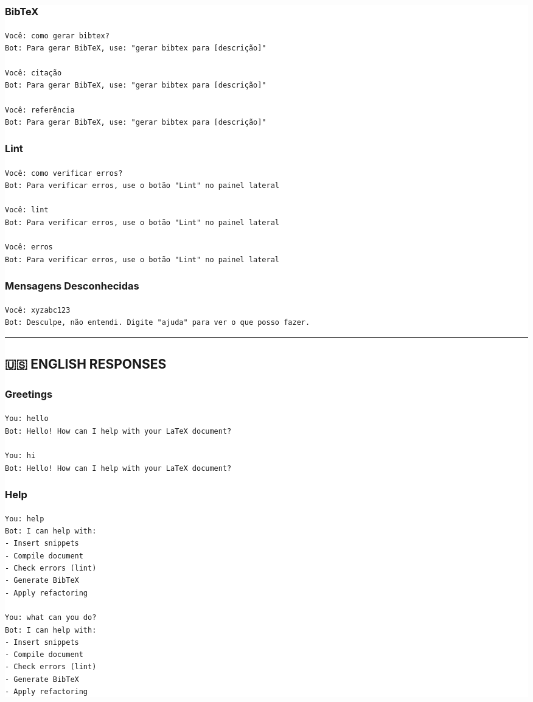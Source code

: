 ### **BibTeX**
```
Você: como gerar bibtex?
Bot: Para gerar BibTeX, use: "gerar bibtex para [descrição]"

Você: citação
Bot: Para gerar BibTeX, use: "gerar bibtex para [descrição]"

Você: referência
Bot: Para gerar BibTeX, use: "gerar bibtex para [descrição]"
```

### **Lint**
```
Você: como verificar erros?
Bot: Para verificar erros, use o botão "Lint" no painel lateral

Você: lint
Bot: Para verificar erros, use o botão "Lint" no painel lateral

Você: erros
Bot: Para verificar erros, use o botão "Lint" no painel lateral
```

### **Mensagens Desconhecidas**
```
Você: xyzabc123
Bot: Desculpe, não entendi. Digite "ajuda" para ver o que posso fazer.
```

---

## 🇺🇸 **ENGLISH RESPONSES**

### **Greetings**
```
You: hello
Bot: Hello! How can I help with your LaTeX document?

You: hi
Bot: Hello! How can I help with your LaTeX document?
```

### **Help**
```
You: help
Bot: I can help with:
- Insert snippets
- Compile document
- Check errors (lint)
- Generate BibTeX
- Apply refactoring

You: what can you do?
Bot: I can help with:
- Insert snippets
- Compile document
- Check errors (lint)
- Generate BibTeX
- Apply refactoring
```
